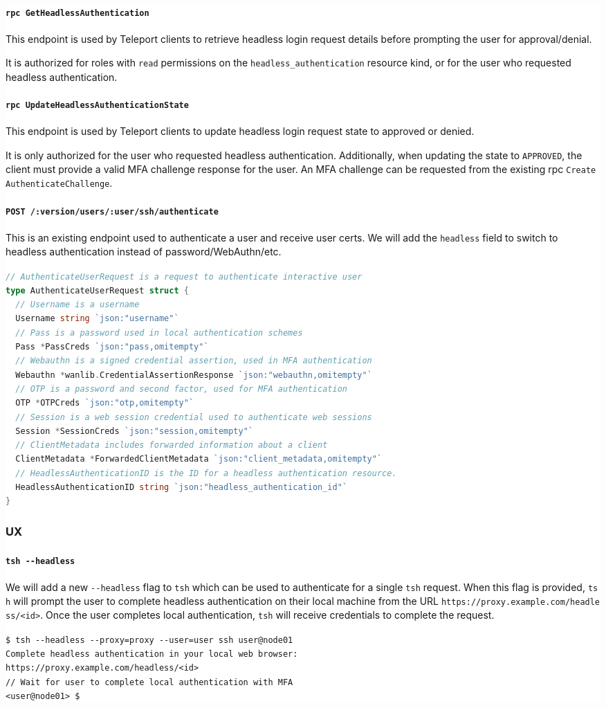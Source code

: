 ```go
```

#### `rpc GetHeadlessAuthentication`

This endpoint is used by Teleport clients to retrieve headless login request details before prompting the user for approval/denial.

It is authorized for roles with `read` permissions on the `headless_authentication` resource kind, or for the user who requested headless authentication.

#### `rpc UpdateHeadlessAuthenticationState`

This endpoint is used by Teleport clients to update headless login request state to approved or denied.

It is only authorized for the user who requested headless authentication. Additionally, when updating the state to `APPROVED`, the client must provide a valid MFA challenge response for the user. An MFA challenge can be requested from the existing rpc `CreateAuthenticateChallenge`.

#### `POST /:version/users/:user/ssh/authenticate`

This is an existing endpoint used to authenticate a user and receive user certs. We will add the `headless` field to switch to headless authentication instead of password/WebAuthn/etc.

```go
// AuthenticateUserRequest is a request to authenticate interactive user
type AuthenticateUserRequest struct {
  // Username is a username
  Username string `json:"username"`
  // Pass is a password used in local authentication schemes
  Pass *PassCreds `json:"pass,omitempty"`
  // Webauthn is a signed credential assertion, used in MFA authentication
  Webauthn *wanlib.CredentialAssertionResponse `json:"webauthn,omitempty"`
  // OTP is a password and second factor, used for MFA authentication
  OTP *OTPCreds `json:"otp,omitempty"`
  // Session is a web session credential used to authenticate web sessions
  Session *SessionCreds `json:"session,omitempty"`
  // ClientMetadata includes forwarded information about a client
  ClientMetadata *ForwardedClientMetadata `json:"client_metadata,omitempty"`
  // HeadlessAuthenticationID is the ID for a headless authentication resource.
  HeadlessAuthenticationID string `json:"headless_authentication_id"`
}
```

### UX

#### `tsh --headless`

We will add a new `--headless` flag to `tsh` which can be used to authenticate for a single `tsh` request. When this flag is provided, `tsh` will prompt the user to complete headless authentication on their local machine from the URL `https://proxy.example.com/headless/<id>`. Once the user completes local authentication, `tsh` will receive credentials to complete the request.

```console
$ tsh --headless --proxy=proxy --user=user ssh user@node01
Complete headless authentication in your local web browser:
https://proxy.example.com/headless/<id>
// Wait for user to complete local authentication with MFA
<user@node01> $
```
